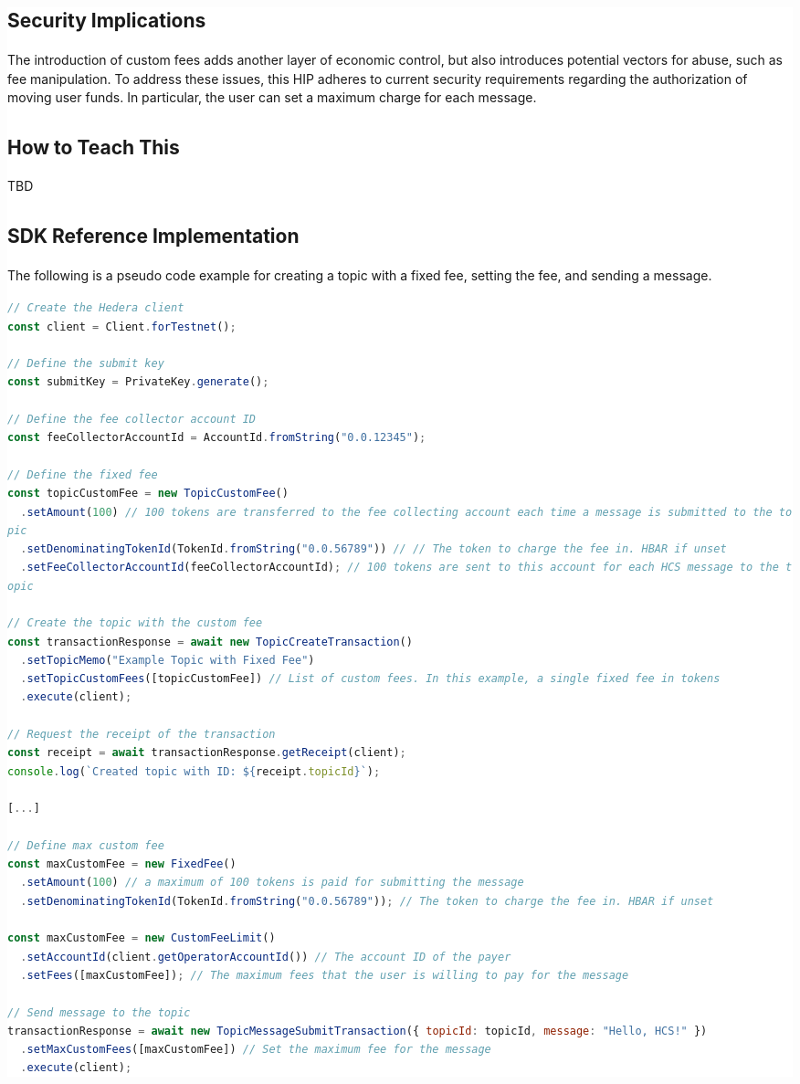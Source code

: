 ## Security Implications

The introduction of custom fees adds another layer of economic control, but also introduces potential vectors for abuse, such as fee manipulation. To address these issues, this HIP adheres to current security requirements regarding the authorization of moving user funds. In particular, the user can set a maximum charge for each message.

## How to Teach This

TBD

## SDK Reference Implementation

The following is a pseudo code example for creating a topic with a fixed fee, setting the fee, and sending a message.

```JavaScript
// Create the Hedera client
const client = Client.forTestnet();

// Define the submit key
const submitKey = PrivateKey.generate();

// Define the fee collector account ID
const feeCollectorAccountId = AccountId.fromString("0.0.12345");

// Define the fixed fee
const topicCustomFee = new TopicCustomFee()
  .setAmount(100) // 100 tokens are transferred to the fee collecting account each time a message is submitted to the topic
  .setDenominatingTokenId(TokenId.fromString("0.0.56789")) // // The token to charge the fee in. HBAR if unset
  .setFeeCollectorAccountId(feeCollectorAccountId); // 100 tokens are sent to this account for each HCS message to the topic

// Create the topic with the custom fee
const transactionResponse = await new TopicCreateTransaction()
  .setTopicMemo("Example Topic with Fixed Fee")
  .setTopicCustomFees([topicCustomFee]) // List of custom fees. In this example, a single fixed fee in tokens
  .execute(client);

// Request the receipt of the transaction
const receipt = await transactionResponse.getReceipt(client);
console.log(`Created topic with ID: ${receipt.topicId}`);

[...]

// Define max custom fee
const maxCustomFee = new FixedFee()
  .setAmount(100) // a maximum of 100 tokens is paid for submitting the message
  .setDenominatingTokenId(TokenId.fromString("0.0.56789")); // The token to charge the fee in. HBAR if unset

const maxCustomFee = new CustomFeeLimit()
  .setAccountId(client.getOperatorAccountId()) // The account ID of the payer
  .setFees([maxCustomFee]); // The maximum fees that the user is willing to pay for the message

// Send message to the topic
transactionResponse = await new TopicMessageSubmitTransaction({ topicId: topicId, message: "Hello, HCS!" })
  .setMaxCustomFees([maxCustomFee]) // Set the maximum fee for the message
  .execute(client);
```
